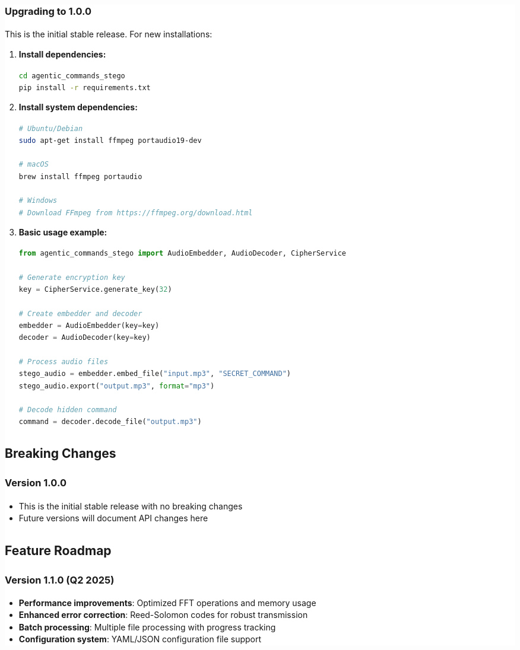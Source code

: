 ### Upgrading to 1.0.0

This is the initial stable release. For new installations:

1. **Install dependencies:**
   ```bash
   cd agentic_commands_stego
   pip install -r requirements.txt
   ```

2. **Install system dependencies:**
   ```bash
   # Ubuntu/Debian
   sudo apt-get install ffmpeg portaudio19-dev
   
   # macOS
   brew install ffmpeg portaudio
   
   # Windows
   # Download FFmpeg from https://ffmpeg.org/download.html
   ```

3. **Basic usage example:**
   ```python
   from agentic_commands_stego import AudioEmbedder, AudioDecoder, CipherService
   
   # Generate encryption key
   key = CipherService.generate_key(32)
   
   # Create embedder and decoder
   embedder = AudioEmbedder(key=key)
   decoder = AudioDecoder(key=key)
   
   # Process audio files
   stego_audio = embedder.embed_file("input.mp3", "SECRET_COMMAND")
   stego_audio.export("output.mp3", format="mp3")
   
   # Decode hidden command
   command = decoder.decode_file("output.mp3")
   ```

## Breaking Changes

### Version 1.0.0
- This is the initial stable release with no breaking changes
- Future versions will document API changes here

## Feature Roadmap

### Version 1.1.0 (Q2 2025)
- **Performance improvements**: Optimized FFT operations and memory usage
- **Enhanced error correction**: Reed-Solomon codes for robust transmission
- **Batch processing**: Multiple file processing with progress tracking
- **Configuration system**: YAML/JSON configuration file support
